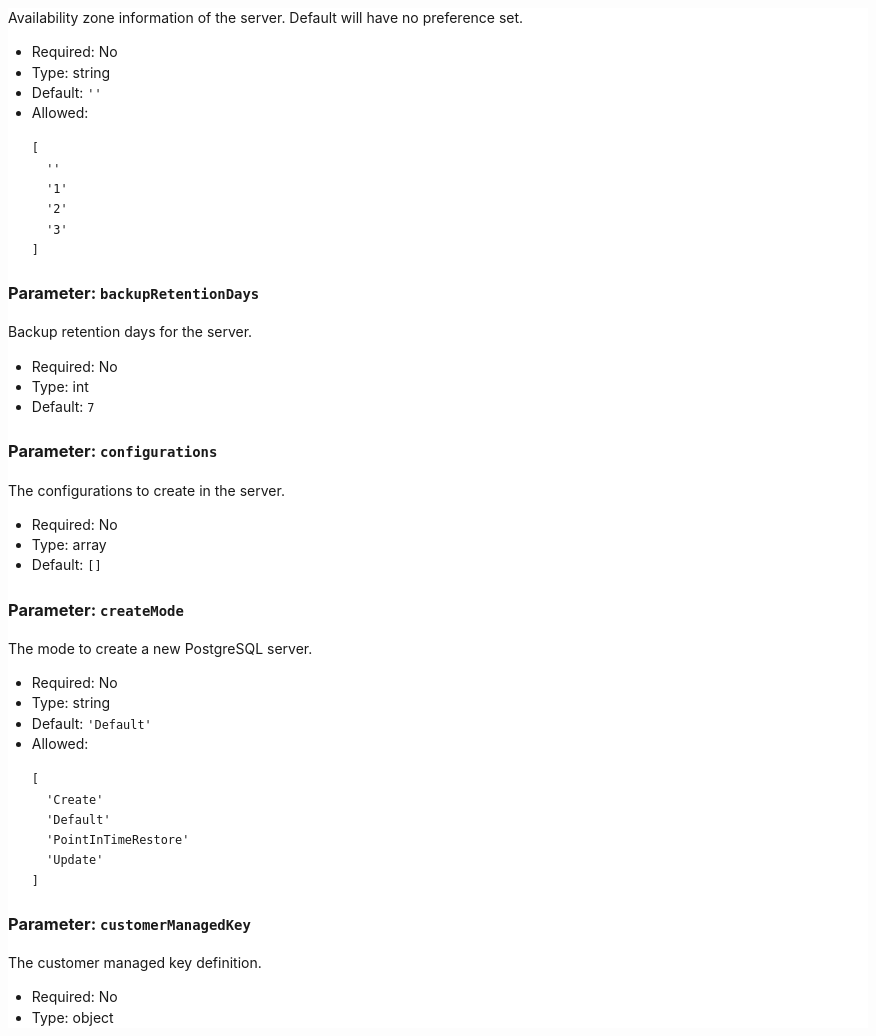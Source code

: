 Availability zone information of the server. Default will have no preference set.

- Required: No
- Type: string
- Default: `''`
- Allowed:
  ```Bicep
  [
    ''
    '1'
    '2'
    '3'
  ]
  ```

### Parameter: `backupRetentionDays`

Backup retention days for the server.

- Required: No
- Type: int
- Default: `7`

### Parameter: `configurations`

The configurations to create in the server.

- Required: No
- Type: array
- Default: `[]`

### Parameter: `createMode`

The mode to create a new PostgreSQL server.

- Required: No
- Type: string
- Default: `'Default'`
- Allowed:
  ```Bicep
  [
    'Create'
    'Default'
    'PointInTimeRestore'
    'Update'
  ]
  ```

### Parameter: `customerManagedKey`

The customer managed key definition.

- Required: No
- Type: object
